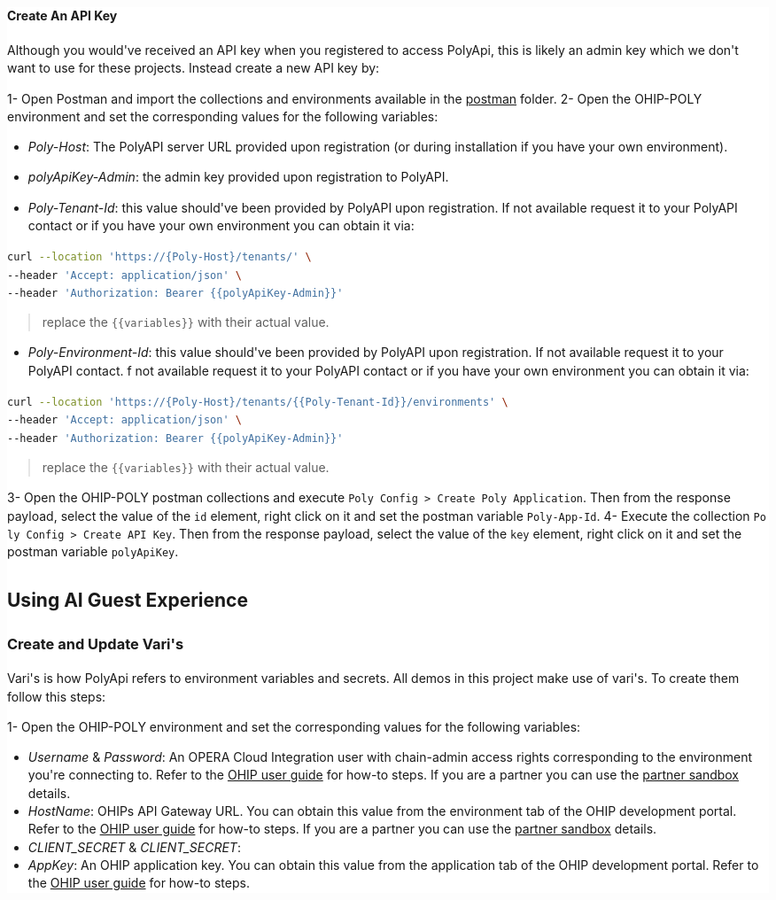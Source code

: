 #### Create An API Key
Although you would've received an API key when you registered to access PolyApi, this is likely an admin key which we don't want to use for these projects. Instead create a new API key by:

1- Open Postman and import the collections and environments available in the [postman](./postman) folder.
2- Open the OHIP-POLY environment and set the corresponding values for the following variables:

  - *Poly-Host*: The PolyAPI server URL provided upon registration (or during installation if you have your own environment).

  - *polyApiKey-Admin*: the admin key provided upon registration to PolyAPI.

  - *Poly-Tenant-Id*: this value should've been provided by PolyAPI upon registration. If not available request it to your PolyAPI contact or if you have your own environment you can obtain it via:

```bash
curl --location 'https://{Poly-Host}/tenants/' \
--header 'Accept: application/json' \
--header 'Authorization: Bearer {{polyApiKey-Admin}}'
```
> replace the `{{variables}}` with their actual value.

  - *Poly-Environment-Id*: this value should've been provided by PolyAPI upon registration. If not available request it to your PolyAPI contact. f not available request it to your PolyAPI contact or if you have your own environment you can obtain it via:

```bash
curl --location 'https://{Poly-Host}/tenants/{{Poly-Tenant-Id}}/environments' \
--header 'Accept: application/json' \
--header 'Authorization: Bearer {{polyApiKey-Admin}}'
```
> replace the `{{variables}}` with their actual value.

3- Open the OHIP-POLY postman collections and execute `Poly Config > Create Poly Application`. Then from the response payload, select the value of the `id` element, right click on it and set the postman variable `Poly-App-Id`.
4- Execute the collection `Poly Config > Create API Key`. Then from the response payload, select the value of the `key` element, right click on it and set the postman variable `polyApiKey`.

## Using AI Guest Experience

### Create and Update Vari's
Vari's is how PolyApi refers to environment variables and secrets. All demos in this project make use of vari's. To create them follow this steps:

1- Open the OHIP-POLY environment and set the corresponding values for the following variables:
  - *Username* & *Password*: An OPERA Cloud Integration user with chain-admin access rights corresponding to the environment you're connecting to. Refer to the [OHIP user guide](https://docs.oracle.com/cd/F29336_01/doc.201/f27480/c_oracle_hospitality_property_apis.htm#OHIPU-ObtainingDetailsFromTheHotel-9658BF97) for how-to steps. If you are a partner you can use the [partner sandbox](https://docs.oracle.com/cd/F29336_01/doc.201/f27480/t_getting_started_for_partners.htm#OHIPU-QuickStartForPartnersUsingThePartne-7D3250F7) details.
  - *HostName*: OHIPs API Gateway URL. You can obtain this value from the environment tab of the OHIP development portal. Refer to the [OHIP user guide](https://docs.oracle.com/cd/F29336_01/doc.201/f27480/t_environments_gateways_and_credentials.htm#OHIPU-EnvironmentsGatewaysAndCredentials-B637B444) for how-to steps. If you are a partner you can use the [partner sandbox](https://docs.oracle.com/cd/F29336_01/doc.201/f27480/t_getting_started_for_partners.htm#OHIPU-QuickStartForPartnersUsingThePartne-7D3250F7) details.
  - *CLIENT_SECRET* & *CLIENT_SECRET*:
  - *AppKey*: An OHIP application key. You can obtain this value from the application tab of the OHIP development portal. Refer to the [OHIP user guide](https://docs.oracle.com/cd/F29336_01/doc.201/f27480/c_register_and_manage_applications.htm#OHIPU-RegisterAndManageApplications-D59DF702) for how-to steps.